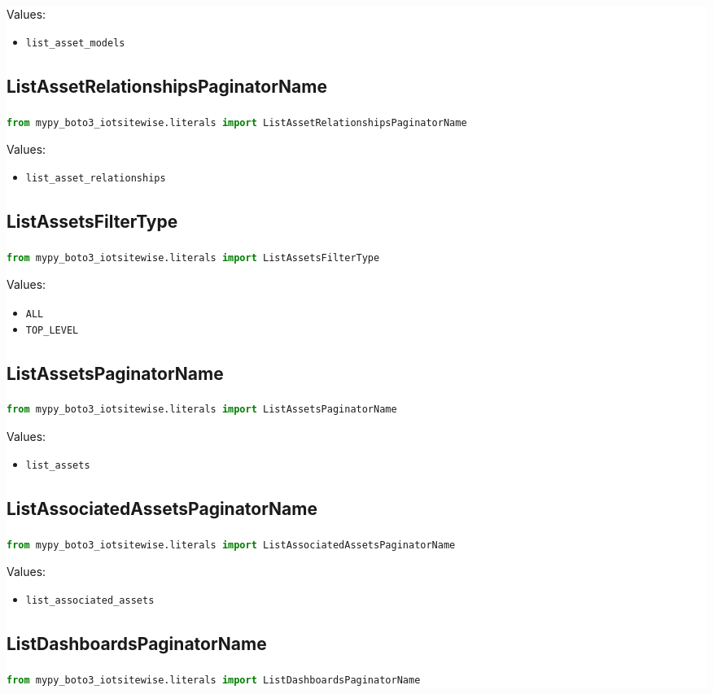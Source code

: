 Values:

- `list_asset_models`

<a id="listassetrelationshipspaginatorname"></a>

## ListAssetRelationshipsPaginatorName

```python
from mypy_boto3_iotsitewise.literals import ListAssetRelationshipsPaginatorName
```

Values:

- `list_asset_relationships`

<a id="listassetsfiltertype"></a>

## ListAssetsFilterType

```python
from mypy_boto3_iotsitewise.literals import ListAssetsFilterType
```

Values:

- `ALL`
- `TOP_LEVEL`

<a id="listassetspaginatorname"></a>

## ListAssetsPaginatorName

```python
from mypy_boto3_iotsitewise.literals import ListAssetsPaginatorName
```

Values:

- `list_assets`

<a id="listassociatedassetspaginatorname"></a>

## ListAssociatedAssetsPaginatorName

```python
from mypy_boto3_iotsitewise.literals import ListAssociatedAssetsPaginatorName
```

Values:

- `list_associated_assets`

<a id="listdashboardspaginatorname"></a>

## ListDashboardsPaginatorName

```python
from mypy_boto3_iotsitewise.literals import ListDashboardsPaginatorName
```
